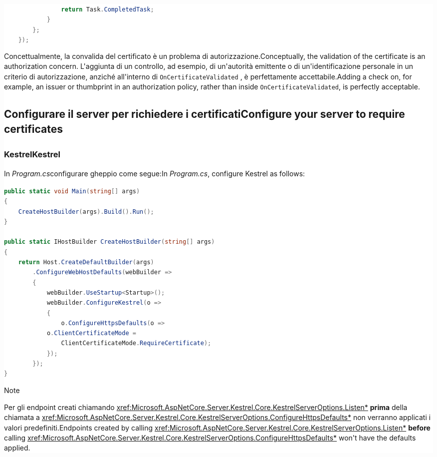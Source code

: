 ```csharp
                return Task.CompletedTask;
            }
        };
    });
```

<span data-ttu-id="9d65e-168">Concettualmente, la convalida del certificato è un problema di autorizzazione.</span><span class="sxs-lookup"><span data-stu-id="9d65e-168">Conceptually, the validation of the certificate is an authorization concern.</span></span> <span data-ttu-id="9d65e-169">L'aggiunta di un controllo, ad esempio, di un'autorità emittente o di un'identificazione personale in un criterio di autorizzazione, anziché all'interno di `OnCertificateValidated` , è perfettamente accettabile.</span><span class="sxs-lookup"><span data-stu-id="9d65e-169">Adding a check on, for example, an issuer or thumbprint in an authorization policy, rather than inside `OnCertificateValidated`, is perfectly acceptable.</span></span>

## <a name="configure-your-server-to-require-certificates"></a><span data-ttu-id="9d65e-170">Configurare il server per richiedere i certificati</span><span class="sxs-lookup"><span data-stu-id="9d65e-170">Configure your server to require certificates</span></span>

### <a name="kestrel"></a><span data-ttu-id="9d65e-171">Kestrel</span><span class="sxs-lookup"><span data-stu-id="9d65e-171">Kestrel</span></span>

<span data-ttu-id="9d65e-172">In *Program.cs*configurare gheppio come segue:</span><span class="sxs-lookup"><span data-stu-id="9d65e-172">In *Program.cs*, configure Kestrel as follows:</span></span>

```csharp
public static void Main(string[] args)
{
    CreateHostBuilder(args).Build().Run();
}

public static IHostBuilder CreateHostBuilder(string[] args)
{
    return Host.CreateDefaultBuilder(args)
        .ConfigureWebHostDefaults(webBuilder =>
        {
            webBuilder.UseStartup<Startup>();
            webBuilder.ConfigureKestrel(o =>
            {
                o.ConfigureHttpsDefaults(o => 
            o.ClientCertificateMode = 
                ClientCertificateMode.RequireCertificate);
            });
        });
}
```

> [!NOTE]
> <span data-ttu-id="9d65e-173">Per gli endpoint creati chiamando <xref:Microsoft.AspNetCore.Server.Kestrel.Core.KestrelServerOptions.Listen*> **prima** della chiamata a <xref:Microsoft.AspNetCore.Server.Kestrel.Core.KestrelServerOptions.ConfigureHttpsDefaults*> non verranno applicati i valori predefiniti.</span><span class="sxs-lookup"><span data-stu-id="9d65e-173">Endpoints created by calling <xref:Microsoft.AspNetCore.Server.Kestrel.Core.KestrelServerOptions.Listen*> **before** calling <xref:Microsoft.AspNetCore.Server.Kestrel.Core.KestrelServerOptions.ConfigureHttpsDefaults*> won't have the defaults applied.</span></span>
